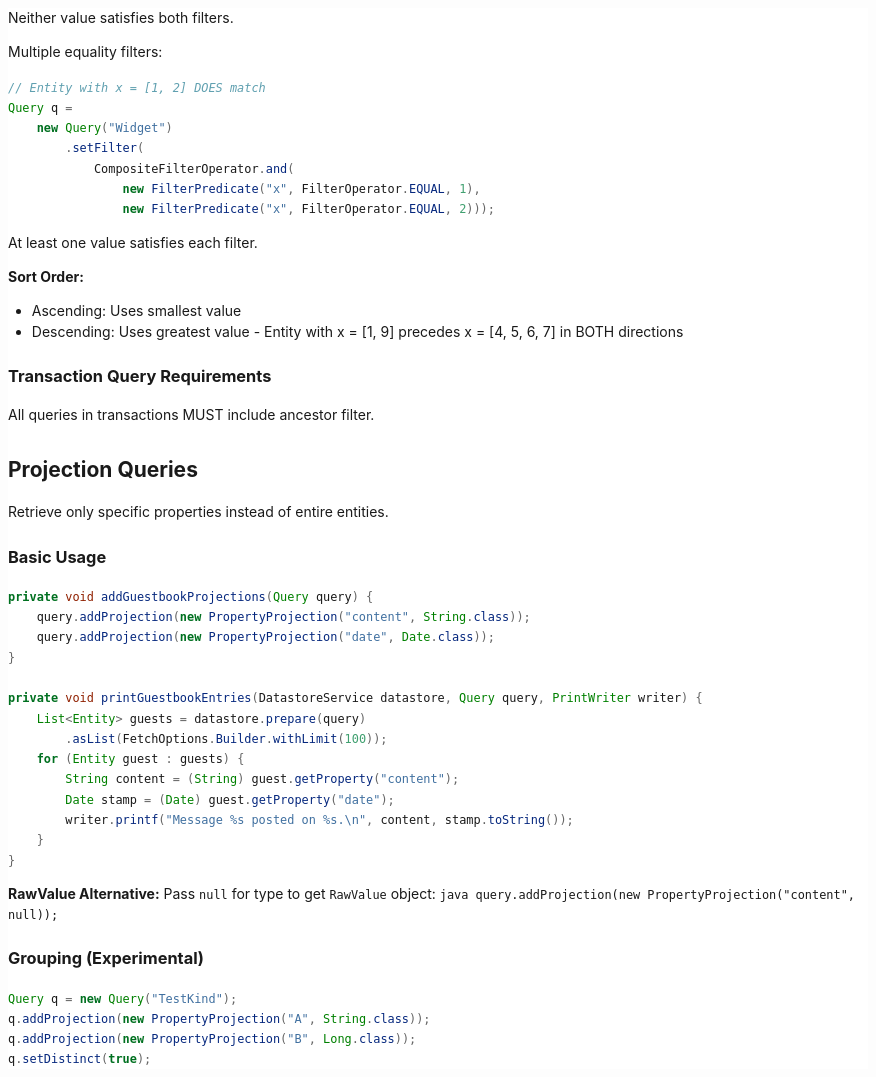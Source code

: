 Neither value satisfies both filters.

Multiple equality filters:

```java
// Entity with x = [1, 2] DOES match
Query q =
    new Query("Widget")
        .setFilter(
            CompositeFilterOperator.and(
                new FilterPredicate("x", FilterOperator.EQUAL, 1),
                new FilterPredicate("x", FilterOperator.EQUAL, 2)));
```

At least one value satisfies each filter.

**Sort Order:**

-   Ascending: Uses smallest value
-   Descending: Uses greatest value - Entity with x = [1, 9] precedes x = [4, 5,
    6, 7] in BOTH directions

### Transaction Query Requirements

All queries in transactions MUST include ancestor filter.

## Projection Queries

Retrieve only specific properties instead of entire entities.

### Basic Usage

```java
private void addGuestbookProjections(Query query) {
    query.addProjection(new PropertyProjection("content", String.class));
    query.addProjection(new PropertyProjection("date", Date.class));
}

private void printGuestbookEntries(DatastoreService datastore, Query query, PrintWriter writer) {
    List<Entity> guests = datastore.prepare(query)
        .asList(FetchOptions.Builder.withLimit(100));
    for (Entity guest : guests) {
        String content = (String) guest.getProperty("content");
        Date stamp = (Date) guest.getProperty("date");
        writer.printf("Message %s posted on %s.\n", content, stamp.toString());
    }
}
```

**RawValue Alternative:** Pass `null` for type to get `RawValue` object: `java
query.addProjection(new PropertyProjection("content", null));`

### Grouping (Experimental)

```java
Query q = new Query("TestKind");
q.addProjection(new PropertyProjection("A", String.class));
q.addProjection(new PropertyProjection("B", Long.class));
q.setDistinct(true);
```
